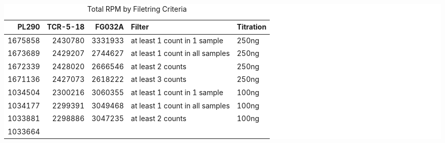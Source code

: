 <table class="table table-striped table-hover table-condensed" style="margin-left: auto; margin-right: auto;">
<caption>Total RPM by Filetring Criteria</caption>
 <thead>
  <tr>
   <th style="text-align:right;"> PL290 </th>
   <th style="text-align:right;"> TCR-5-18 </th>
   <th style="text-align:right;"> FG032A </th>
   <th style="text-align:left;"> Filter </th>
   <th style="text-align:left;"> Titration </th>
  </tr>
 </thead>
<tbody>
  <tr>
   <td style="text-align:right;"> 1675858 </td>
   <td style="text-align:right;"> 2430780 </td>
   <td style="text-align:right;"> 3331933 </td>
   <td style="text-align:left;"> at least 1 count in 1 sample </td>
   <td style="text-align:left;"> 250ng </td>
  </tr>
  <tr>
   <td style="text-align:right;"> 1673689 </td>
   <td style="text-align:right;"> 2429207 </td>
   <td style="text-align:right;"> 2744627 </td>
   <td style="text-align:left;"> at least 1 count in all samples </td>
   <td style="text-align:left;"> 250ng </td>
  </tr>
  <tr>
   <td style="text-align:right;"> 1672339 </td>
   <td style="text-align:right;"> 2428020 </td>
   <td style="text-align:right;"> 2666546 </td>
   <td style="text-align:left;"> at least 2 counts </td>
   <td style="text-align:left;"> 250ng </td>
  </tr>
  <tr>
   <td style="text-align:right;"> 1671136 </td>
   <td style="text-align:right;"> 2427073 </td>
   <td style="text-align:right;"> 2618222 </td>
   <td style="text-align:left;"> at least 3 counts </td>
   <td style="text-align:left;"> 250ng </td>
  </tr>
  <tr>
   <td style="text-align:right;"> 1034504 </td>
   <td style="text-align:right;"> 2300216 </td>
   <td style="text-align:right;"> 3060355 </td>
   <td style="text-align:left;"> at least 1 count in 1 sample </td>
   <td style="text-align:left;"> 100ng </td>
  </tr>
  <tr>
   <td style="text-align:right;"> 1034177 </td>
   <td style="text-align:right;"> 2299391 </td>
   <td style="text-align:right;"> 3049468 </td>
   <td style="text-align:left;"> at least 1 count in all samples </td>
   <td style="text-align:left;"> 100ng </td>
  </tr>
  <tr>
   <td style="text-align:right;"> 1033881 </td>
   <td style="text-align:right;"> 2298886 </td>
   <td style="text-align:right;"> 3047235 </td>
   <td style="text-align:left;"> at least 2 counts </td>
   <td style="text-align:left;"> 100ng </td>
  </tr>
  <tr>
   <td style="text-align:right;"> 1033664 </td>